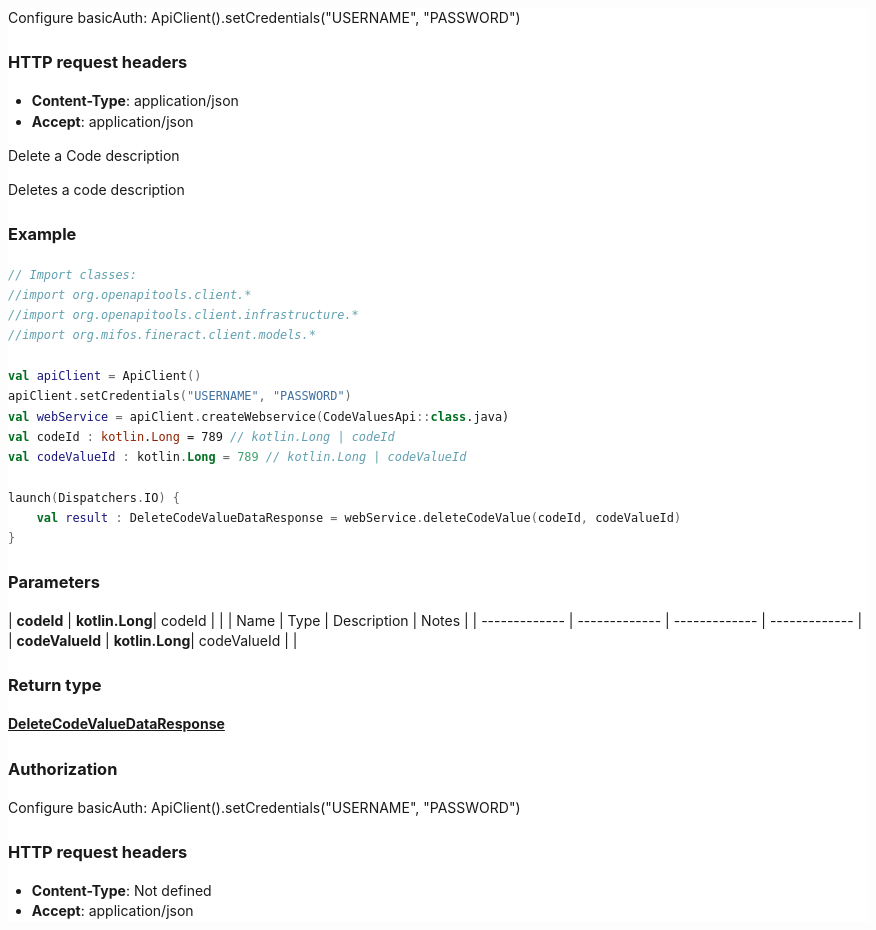 
Configure basicAuth:
    ApiClient().setCredentials("USERNAME", "PASSWORD")

### HTTP request headers

 - **Content-Type**: application/json
 - **Accept**: application/json


Delete a Code description

Deletes a code description

### Example
```kotlin
// Import classes:
//import org.openapitools.client.*
//import org.openapitools.client.infrastructure.*
//import org.mifos.fineract.client.models.*

val apiClient = ApiClient()
apiClient.setCredentials("USERNAME", "PASSWORD")
val webService = apiClient.createWebservice(CodeValuesApi::class.java)
val codeId : kotlin.Long = 789 // kotlin.Long | codeId
val codeValueId : kotlin.Long = 789 // kotlin.Long | codeValueId

launch(Dispatchers.IO) {
    val result : DeleteCodeValueDataResponse = webService.deleteCodeValue(codeId, codeValueId)
}
```

### Parameters
| **codeId** | **kotlin.Long**| codeId | |
| Name | Type | Description  | Notes |
| ------------- | ------------- | ------------- | ------------- |
| **codeValueId** | **kotlin.Long**| codeValueId | |

### Return type

[**DeleteCodeValueDataResponse**](DeleteCodeValueDataResponse.md)

### Authorization


Configure basicAuth:
    ApiClient().setCredentials("USERNAME", "PASSWORD")

### HTTP request headers

 - **Content-Type**: Not defined
 - **Accept**: application/json
